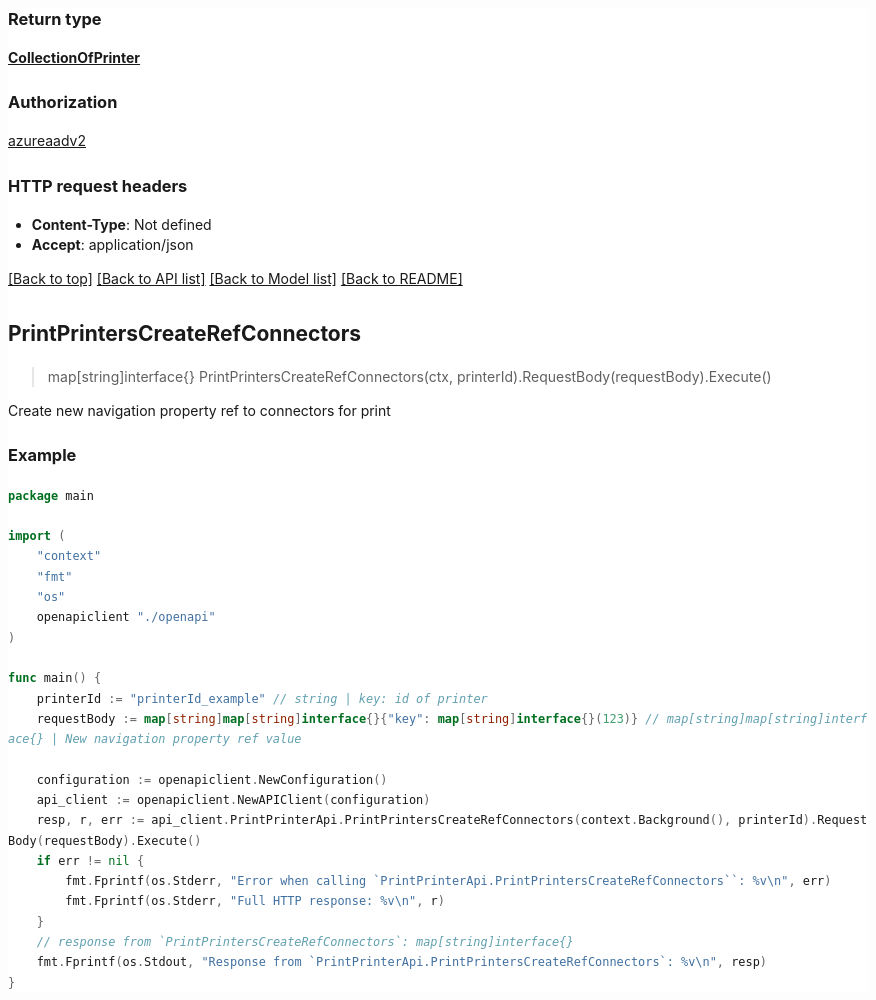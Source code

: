 ### Return type

[**CollectionOfPrinter**](CollectionOfPrinter.md)

### Authorization

[azureaadv2](../README.md#azureaadv2)

### HTTP request headers

- **Content-Type**: Not defined
- **Accept**: application/json

[[Back to top]](#) [[Back to API list]](../README.md#documentation-for-api-endpoints)
[[Back to Model list]](../README.md#documentation-for-models)
[[Back to README]](../README.md)


## PrintPrintersCreateRefConnectors

> map[string]interface{} PrintPrintersCreateRefConnectors(ctx, printerId).RequestBody(requestBody).Execute()

Create new navigation property ref to connectors for print



### Example

```go
package main

import (
    "context"
    "fmt"
    "os"
    openapiclient "./openapi"
)

func main() {
    printerId := "printerId_example" // string | key: id of printer
    requestBody := map[string]map[string]interface{}{"key": map[string]interface{}(123)} // map[string]map[string]interface{} | New navigation property ref value

    configuration := openapiclient.NewConfiguration()
    api_client := openapiclient.NewAPIClient(configuration)
    resp, r, err := api_client.PrintPrinterApi.PrintPrintersCreateRefConnectors(context.Background(), printerId).RequestBody(requestBody).Execute()
    if err != nil {
        fmt.Fprintf(os.Stderr, "Error when calling `PrintPrinterApi.PrintPrintersCreateRefConnectors``: %v\n", err)
        fmt.Fprintf(os.Stderr, "Full HTTP response: %v\n", r)
    }
    // response from `PrintPrintersCreateRefConnectors`: map[string]interface{}
    fmt.Fprintf(os.Stdout, "Response from `PrintPrinterApi.PrintPrintersCreateRefConnectors`: %v\n", resp)
}
```
